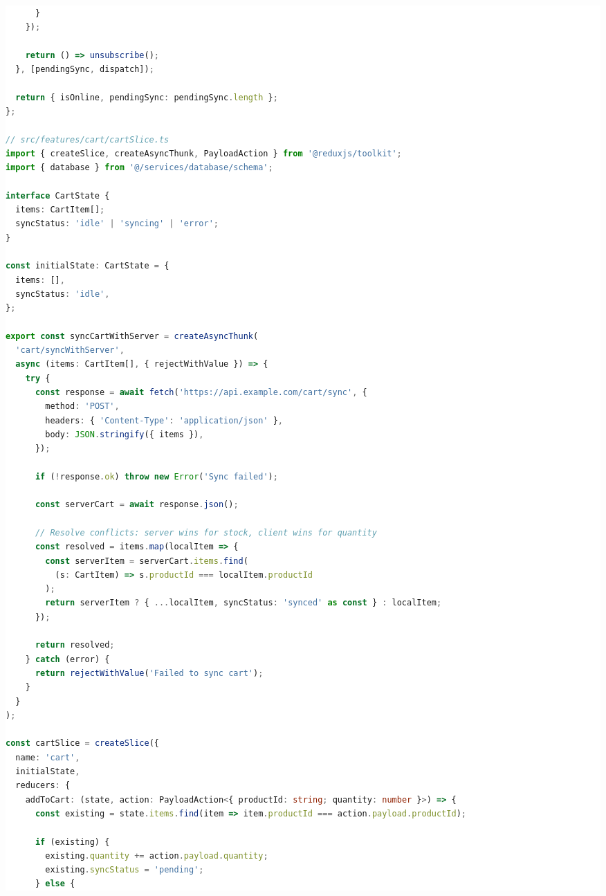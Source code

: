```typescript
      }
    });

    return () => unsubscribe();
  }, [pendingSync, dispatch]);

  return { isOnline, pendingSync: pendingSync.length };
};

// src/features/cart/cartSlice.ts
import { createSlice, createAsyncThunk, PayloadAction } from '@reduxjs/toolkit';
import { database } from '@/services/database/schema';

interface CartState {
  items: CartItem[];
  syncStatus: 'idle' | 'syncing' | 'error';
}

const initialState: CartState = {
  items: [],
  syncStatus: 'idle',
};

export const syncCartWithServer = createAsyncThunk(
  'cart/syncWithServer',
  async (items: CartItem[], { rejectWithValue }) => {
    try {
      const response = await fetch('https://api.example.com/cart/sync', {
        method: 'POST',
        headers: { 'Content-Type': 'application/json' },
        body: JSON.stringify({ items }),
      });

      if (!response.ok) throw new Error('Sync failed');

      const serverCart = await response.json();

      // Resolve conflicts: server wins for stock, client wins for quantity
      const resolved = items.map(localItem => {
        const serverItem = serverCart.items.find(
          (s: CartItem) => s.productId === localItem.productId
        );
        return serverItem ? { ...localItem, syncStatus: 'synced' as const } : localItem;
      });

      return resolved;
    } catch (error) {
      return rejectWithValue('Failed to sync cart');
    }
  }
);

const cartSlice = createSlice({
  name: 'cart',
  initialState,
  reducers: {
    addToCart: (state, action: PayloadAction<{ productId: string; quantity: number }>) => {
      const existing = state.items.find(item => item.productId === action.payload.productId);

      if (existing) {
        existing.quantity += action.payload.quantity;
        existing.syncStatus = 'pending';
      } else {
```